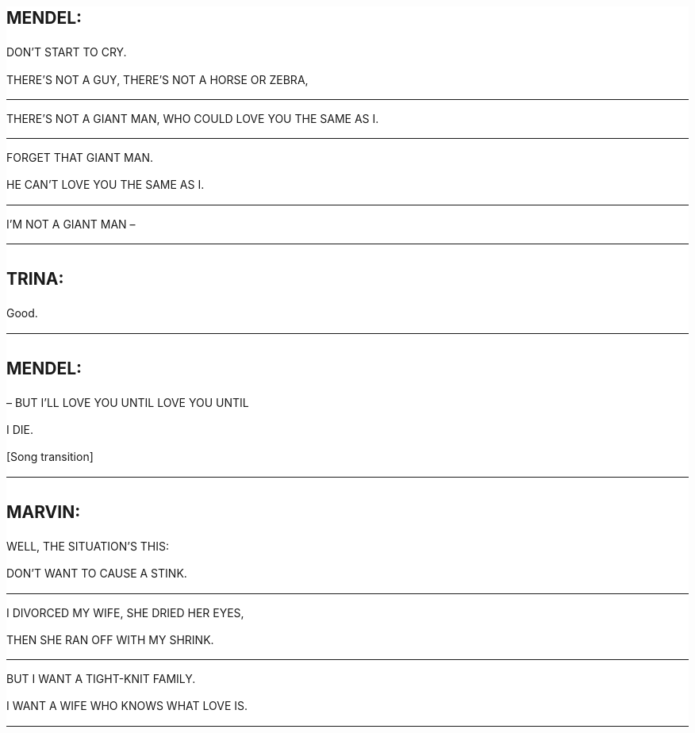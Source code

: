 
## MENDEL:
DON’T START TO CRY.

THERE’S NOT A GUY, THERE’S NOT A HORSE OR ZEBRA, 

---

THERE’S NOT A GIANT MAN, WHO COULD LOVE YOU THE SAME AS I. 

---

FORGET THAT GIANT MAN.

HE CAN’T LOVE YOU THE SAME AS I.

---

 I’M NOT A GIANT MAN –

---

## TRINA:
Good.

---

## MENDEL:
– BUT I’LL LOVE YOU UNTIL LOVE YOU UNTIL

I DIE.



[Song transition]

---

## MARVIN:
WELL, THE SITUATION’S THIS:

DON’T WANT TO CAUSE A STINK.

---

I DIVORCED MY WIFE, SHE DRIED HER EYES, 

THEN SHE RAN OFF WITH MY SHRINK.

---

BUT I WANT A TIGHT-KNIT FAMILY.

I WANT A WIFE WHO KNOWS WHAT LOVE IS. 

---


[//]: # (title settings—give the play a title and author name)
[//]: # (color settings—replace "character-_____" with a character name)
[//]: # (list of colors)
[//]: # (list of characters, in color)